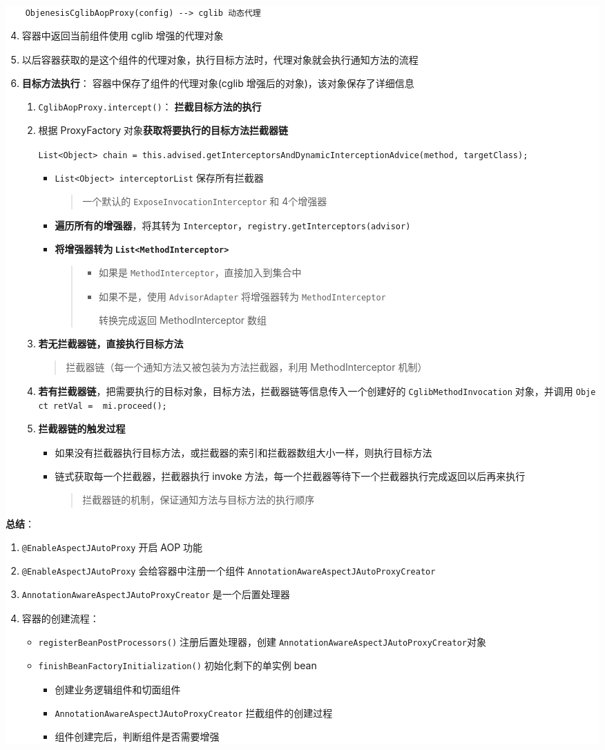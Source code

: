         ObjenesisCglibAopProxy(config) --> cglib 动态代理

   4. 容器中返回当前组件使用 cglib 增强的代理对象

   5. 以后容器获取的是这个组件的代理对象，执行目标方法时，代理对象就会执行通知方法的流程

3. **目标方法执行**： 容器中保存了组件的代理对象(cglib 增强后的对象)，该对象保存了详细信息

   1. `CglibAopProxy.intercept()`： **拦截目标方法的执行** 

   2. 根据 ProxyFactory 对象**获取将要执行的目标方法拦截器链**

      `List<Object> chain = this.advised.getInterceptorsAndDynamicInterceptionAdvice(method, targetClass);`

      - `List<Object> interceptorList` 保存所有拦截器

        > 一个默认的 `ExposeInvocationInterceptor` 和 4个增强器

      - **遍历所有的增强器**，将其转为 `Interceptor`，`registry.getInterceptors(advisor)`

      - **将增强器转为 `List<MethodInterceptor>`** 

        > - 如果是 `MethodInterceptor`，直接加入到集合中
        >
        > - 如果不是，使用 `AdvisorAdapter` 将增强器转为 `MethodInterceptor`
        >
        >   转换完成返回 MethodInterceptor 数组

   3. **若无拦截器链，直接执行目标方法**

      > 拦截器链（每一个通知方法又被包装为方法拦截器，利用 MethodInterceptor 机制）

   4. **若有拦截器链**，把需要执行的目标对象，目标方法，拦截器链等信息传入一个创建好的 `CglibMethodInvocation` 对象，并调用 `Object retVal =  mi.proceed();`

   5. **拦截器链的触发过程** 

      - 如果没有拦截器执行目标方法，或拦截器的索引和拦截器数组大小一样，则执行目标方法

      - 链式获取每一个拦截器，拦截器执行 invoke 方法，每一个拦截器等待下一个拦截器执行完成返回以后再来执行

        > 拦截器链的机制，保证通知方法与目标方法的执行顺序

**总结**：

1. `@EnableAspectJAutoProxy` 开启 AOP 功能

2. `@EnableAspectJAutoProxy` 会给容器中注册一个组件 `AnnotationAwareAspectJAutoProxyCreator` 

3. `AnnotationAwareAspectJAutoProxyCreator` 是一个后置处理器

4. 容器的创建流程：

   - `registerBeanPostProcessors()` 注册后置处理器，创建 `AnnotationAwareAspectJAutoProxyCreator`对象

   - `finishBeanFactoryInitialization()` 初始化剩下的单实例 bean

     - 创建业务逻辑组件和切面组件

     - `AnnotationAwareAspectJAutoProxyCreator` 拦截组件的创建过程

     - 组件创建完后，判断组件是否需要增强
